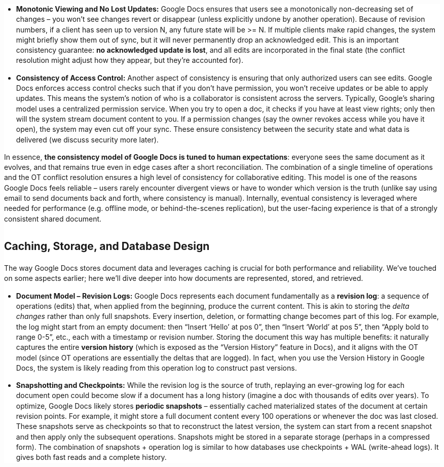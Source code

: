 * **Monotonic Viewing and No Lost Updates:** Google Docs ensures that users see a monotonically non-decreasing set of changes – you won’t see changes revert or disappear (unless explicitly undone by another operation). Because of revision numbers, if a client has seen up to version N, any future state will be &gt;= N. If multiple clients make rapid changes, the system might briefly show them out of sync, but it will never permanently drop an acknowledged edit. This is an important consistency guarantee: **no acknowledged update is lost**, and all edits are incorporated in the final state (the conflict resolution might adjust how they appear, but they’re accounted for).
    
* **Consistency of Access Control:** Another aspect of consistency is ensuring that only authorized users can see edits. Google Docs enforces access control checks such that if you don’t have permission, you won’t receive updates or be able to apply updates. This means the system’s notion of who is a collaborator is consistent across the servers. Typically, Google’s sharing model uses a centralized permission service. When you try to open a doc, it checks if you have at least view rights; only then will the system stream document content to you. If a permission changes (say the owner revokes access while you have it open), the system may even cut off your sync. These ensure consistency between the security state and what data is delivered (we discuss security more later).
    

In essence, **the consistency model of Google Docs is tuned to human expectations**: everyone sees the same document as it evolves, and that remains true even in edge cases after a short reconciliation. The combination of a single timeline of operations and the OT conflict resolution ensures a high level of consistency for collaborative editing. This model is one of the reasons Google Docs feels reliable – users rarely encounter divergent views or have to wonder which version is the truth (unlike say using email to send documents back and forth, where consistency is manual). Internally, eventual consistency is leveraged where needed for performance (e.g. offline mode, or behind-the-scenes replication), but the user-facing experience is that of a strongly consistent shared document.

## Caching, Storage, and Database Design

The way Google Docs stores document data and leverages caching is crucial for both performance and reliability. We’ve touched on some aspects earlier; here we’ll dive deeper into how documents are represented, stored, and retrieved.

* **Document Model – Revision Logs:** Google Docs represents each document fundamentally as a **revision log**: a sequence of operations (edits) that, when applied from the beginning, produce the current content. This is akin to storing the *delta changes* rather than only full snapshots. Every insertion, deletion, or formatting change becomes part of this log. For example, the log might start from an empty document: then “Insert ‘Hello’ at pos 0”, then “Insert ‘World’ at pos 5”, then “Apply bold to range 0-5”, etc., each with a timestamp or revision number. Storing the document this way has multiple benefits: it naturally captures the entire **version history** (which is exposed as the “Version History” feature in Docs), and it aligns with the OT model (since OT operations are essentially the deltas that are logged). In fact, when you use the Version History in Google Docs, the system is likely reading from this operation log to construct past versions.
    
* **Snapshotting and Checkpoints:** While the revision log is the source of truth, replaying an ever-growing log for each document open could become slow if a document has a long history (imagine a doc with thousands of edits over years). To optimize, Google Docs likely stores **periodic snapshots** – essentially cached materialized states of the document at certain revision points. For example, it might store a full document content every 100 operations or whenever the doc was last closed. These snapshots serve as checkpoints so that to reconstruct the latest version, the system can start from a recent snapshot and then apply only the subsequent operations. Snapshots might be stored in a separate storage (perhaps in a compressed form). The combination of snapshots + operation log is similar to how databases use checkpoints + WAL (write-ahead logs). It gives both fast reads and a complete history.
    
